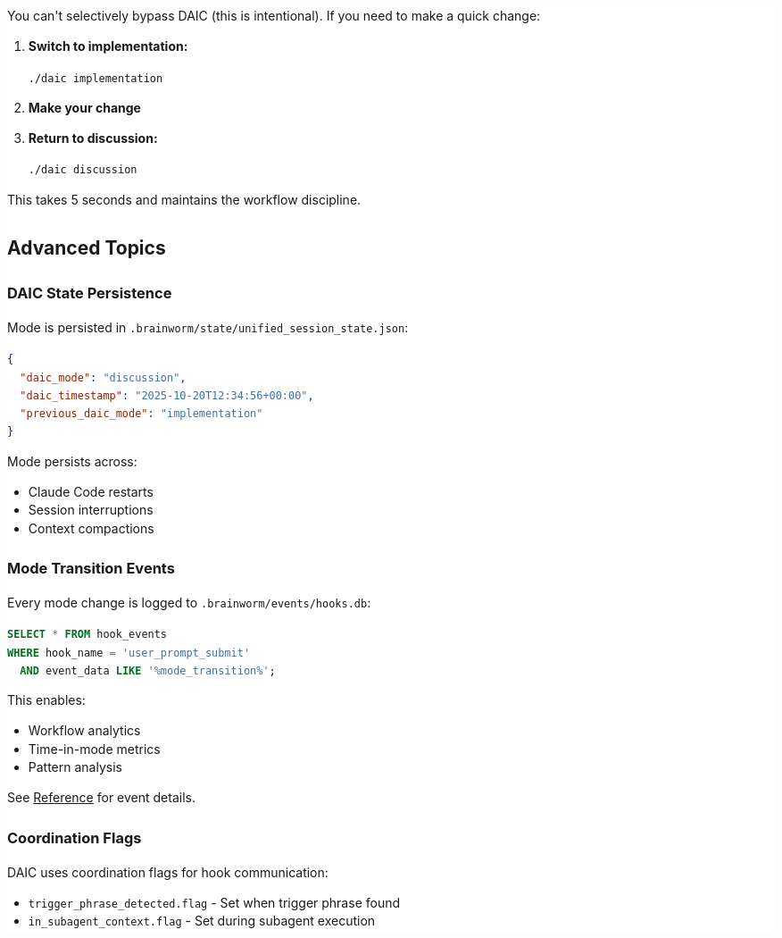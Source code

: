 You can't selectively bypass DAIC (this is intentional). If you need to make a quick change:

1. **Switch to implementation:**
   ```bash
   ./daic implementation
   ```

2. **Make your change**

3. **Return to discussion:**
   ```bash
   ./daic discussion
   ```

This takes 5 seconds and maintains the workflow discipline.

## Advanced Topics

### DAIC State Persistence

Mode is persisted in `.brainworm/state/unified_session_state.json`:

```json
{
  "daic_mode": "discussion",
  "daic_timestamp": "2025-10-20T12:34:56+00:00",
  "previous_daic_mode": "implementation"
}
```

Mode persists across:
- Claude Code restarts
- Session interruptions
- Context compactions

### Mode Transition Events

Every mode change is logged to `.brainworm/events/hooks.db`:

```sql
SELECT * FROM hook_events
WHERE hook_name = 'user_prompt_submit'
  AND event_data LIKE '%mode_transition%';
```

This enables:
- Workflow analytics
- Time-in-mode metrics
- Pattern analysis

See [Reference](reference.md#event-schema) for event details.

### Coordination Flags

DAIC uses coordination flags for hook communication:

- `trigger_phrase_detected.flag` - Set when trigger phrase found
- `in_subagent_context.flag` - Set during subagent execution
